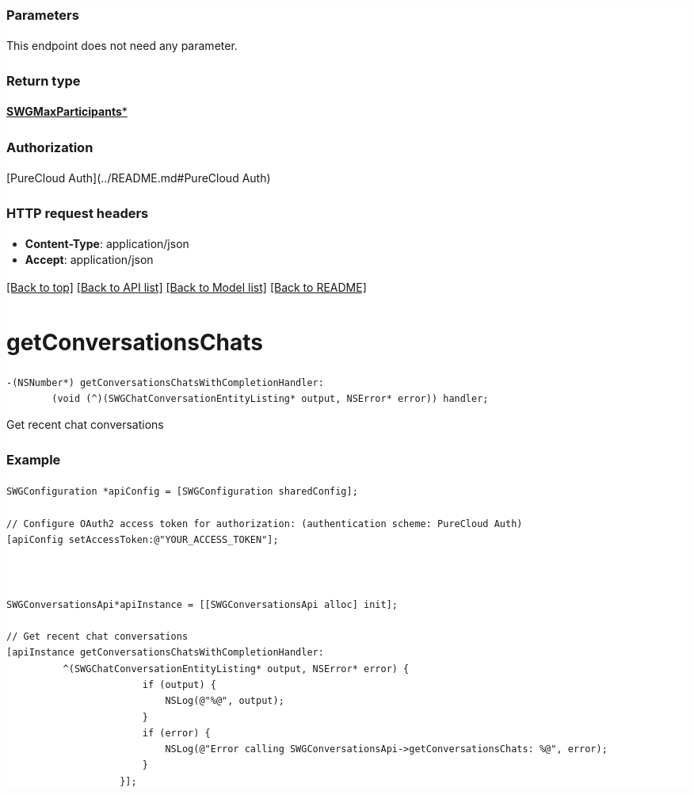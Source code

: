 ### Parameters
This endpoint does not need any parameter.

### Return type

[**SWGMaxParticipants***](SWGMaxParticipants.md)

### Authorization

[PureCloud Auth](../README.md#PureCloud Auth)

### HTTP request headers

 - **Content-Type**: application/json
 - **Accept**: application/json

[[Back to top]](#) [[Back to API list]](../README.md#documentation-for-api-endpoints) [[Back to Model list]](../README.md#documentation-for-models) [[Back to README]](../README.md)

# **getConversationsChats**
```objc
-(NSNumber*) getConversationsChatsWithCompletionHandler: 
        (void (^)(SWGChatConversationEntityListing* output, NSError* error)) handler;
```

Get recent chat conversations



### Example 
```objc
SWGConfiguration *apiConfig = [SWGConfiguration sharedConfig];

// Configure OAuth2 access token for authorization: (authentication scheme: PureCloud Auth)
[apiConfig setAccessToken:@"YOUR_ACCESS_TOKEN"];



SWGConversationsApi*apiInstance = [[SWGConversationsApi alloc] init];

// Get recent chat conversations
[apiInstance getConversationsChatsWithCompletionHandler: 
          ^(SWGChatConversationEntityListing* output, NSError* error) {
                        if (output) {
                            NSLog(@"%@", output);
                        }
                        if (error) {
                            NSLog(@"Error calling SWGConversationsApi->getConversationsChats: %@", error);
                        }
                    }];
```
